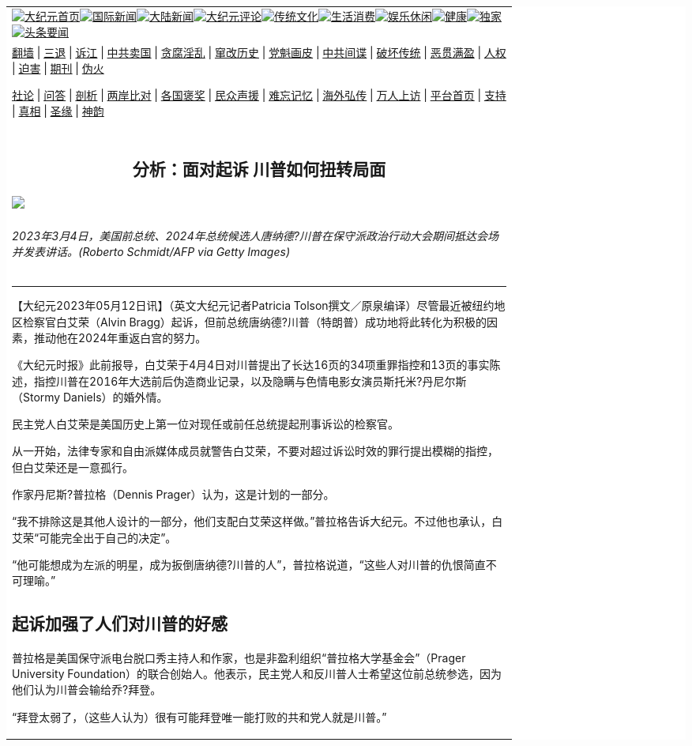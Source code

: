 <a name="1" id="1" target="_blank"></a><span id="1"></span>
<table align=center border="0"><tr><td colspan="2" VALIGN=TOP><a href="https://github.com/1992513/djy/blob/master/gb/nf1351518.md#1"><img src="https://raw.githubusercontent.com/1992513/www/master/t/djy/1.jpg" title="大纪元首页" alt="大纪元首页"></a><a href="https://github.com/1992513/djy/blob/master/gb/n24hr.md#1"><img src="https://raw.githubusercontent.com/1992513/www/master/t/djy/3.jpg" title="国际新闻" alt="国际新闻"></a><a href="https://github.com/1992513/djy/blob/master/gb/nsc413.md#1"><img src="https://raw.githubusercontent.com/1992513/www/master/t/djy/4.jpg" title="大陆新闻" alt="大陆新闻"></a><a href="https://github.com/1992513/djy/blob/master/gb/news392.md#1"><img src="https://raw.githubusercontent.com/1992513/www/master/t/djy/5.jpg" title="大纪元评论" alt="大纪元评论"></a><a href="https://github.com/1992513/djy/blob/master/gb/news2007.md#1"><img src="https://raw.githubusercontent.com/1992513/www/master/t/djy/6.jpg" title="传统文化" alt="传统文化"></a><a href="https://github.com/1992513/djy/blob/master/gb/news2008.md#1"><img src="https://raw.githubusercontent.com/1992513/www/master/t/djy/7.jpg" title="生活消费" alt="生活消费"></a><a href="https://github.com/1992513/djy/blob/master/gb/ncyule.md#1"><img src="https://raw.githubusercontent.com/1992513/www/master/t/djy/8.jpg" title="娱乐休闲" alt="娱乐休闲"></a><a href="https://github.com/1992513/djy/blob/master/gb/nsc1002.md#1"><img src="https://raw.githubusercontent.com/1992513/www/master/t/djy/9.jpg" title="健康" alt="健康"></a><a href="https://github.com/1992513/djy/blob/master/gb/nf6092.md#1"><img src="https://raw.githubusercontent.com/1992513/www/master/t/djy/10a.jpg" title="独家" alt="独家"></a><a href="https://github.com/1992513/djy/blob/master/gb/nf4514.md#1"><img src="https://raw.githubusercontent.com/1992513/www/master/t/djy/12a.jpg" title="头条要闻" alt="头条要闻"></a></td></tr>
<tr><td colspan="2" VALIGN=TOP><a target="_blank" href="https://github.com/1992513/www/blob/master/README.md?zsrh#1">翻墙</a> | <a target="_blank" href="https://github.com/1992513/djy/blob/master/gb/nf5657.md#1">三退</a> | <a target="_blank" href="https://github.com/1992513/djy/blob/master/gb/nf6124.md#1">诉江</a> | <a target="_blank" href="https://github.com/1992513/djy/blob/master/gb/nf1176117.md#1">中共卖国</a> | <a target="_blank" href="https://github.com/1992513/djy/blob/master/gb/nf5773.md#1">贪腐淫乱</a> | <a target="_blank" href="https://github.com/1992513/djy/blob/master/gb/nf1176115.md#1">窜改历史</a> | <a target="_blank" href="https://github.com/1992513/djy/blob/master/gb/nf1176107.md#1">党魁画皮</a> | <a target="_blank" href="https://github.com/1992513/djy/blob/master/gb/nf1320400.md#1">中共间谍</a> | <a target="_blank" href="https://github.com/1992513/djy/blob/master/gb/nf1176114.md#1">破坏传统</a> | <a target="_blank" href="https://github.com/1992513/ntdtv/blob/master/gb/prog447_1.md#1">恶贯满盈</a> | <a target="_blank" href="https://github.com/1992513/djy/blob/master/gb/ncid278.md#1">人权</a> | <a target="_blank" href="https://github.com/1992513/djy/blob/master/gb/nf1176111.md#1">迫害</a> | <a target="_blank" href="https://gitlab.com/szzdlab/mh-qikan/blob/master/README.md#1">期刊</a> | <a target="_blank" href="https://github.com/1992513/djy/blob/master/gb/nf5562.md#1">伪火</a></p><p><a target="_blank" href="https://github.com/1992513/djy/blob/master/gb/9p.md#1">社论</a> | <a target="_blank" href="https://github.com/1992513/djy/blob/master/gb/nf4378.md#1">问答</a> | <a target="_blank" href="https://github.com/1992513/djy/blob/master/gb/nf5792.md#1">剖析</a> | <a target="_blank" href="https://github.com/1992513/djy/blob/master/gb/nf5735.md#1">两岸比对</a> | <a target="_blank" href="https://github.com/1992513/djy/blob/master/gb/nf6119.md#1">各国褒奖</a> | <a target="_blank" href="https://github.com/1992513/djy/blob/master/gb/nf6120.md#1">民众声援</a> | <a target="_blank" href="https://github.com/1992513/djy/blob/master/gb/nf1188594.md#1">难忘记忆</a> | <a target="_blank" href="https://github.com/1992513/djy/blob/master/gb/nf3180.md#1">海外弘传</a> | <a target="_blank" href="https://github.com/1992513/djy/blob/master/gb/nf5410.md#1">万人上访</a> | <a target="_blank" href="https://github.com/1992513/www/blob/master/README.md?zsrh#1">平台首页</a> | <a target="_blank" href="https://github.com/1992513/djy/blob/master/gb/nf4386.md#1">支持</a> | <a target="_blank" href="https://github.com/1992513/djy/blob/master/gb/nf4389.md#1">真相</a> | <a target="_blank" href="https://github.com/1992513/djy/blob/master/gb/nf5790.md#1">圣缘</a> | <a target="_blank" href="https://github.com/1992513/djy/blob/master/gb/nf4786.md#1">神韵</a></td></tr>
<tr><td VALIGN=TOP width="626"><h2 align=center>分析：面对起诉 川普如何扭转局面</h2>
<img width="600" src="https://i.epochtimes.com/assets/uploads/2023/05/id13994162-Donald-Trump-e1678120285324-1200x674-600x400.jpeg" />
<h6>2023年3月4日，美国前总统、2024年总统候选人唐纳德?川普在保守派政治行动大会期间抵达会场并发表讲话。(Roberto Schmidt/AFP via Getty Images)
</h6>
<hr>
	<p>【大纪元2023年05月12日讯】（英文大纪元记者Patricia Tolson撰文／原泉编译）尽管最近被纽约地区检察官白艾荣（Alvin Bragg）起诉，但前总统唐纳德?川普（特朗普）成功地将此转化为积极的因素，推动他在2024年重返白宫的努力。</p>
<p>《大纪元时报》此前报导，白艾荣于4月4日对川普提出了长达16页的34项重罪指控和13页的事实陈述，指控川普在2016年大选前后伪造商业记录，以及隐瞒与色情电影女演员斯托米?丹尼尔斯（Stormy Daniels）的婚外情。</p>
<p>民主党人白艾荣是美国历史上第一位对现任或前任总统提起刑事诉讼的检察官。</p>
<p>从一开始，法律专家和自由派媒体成员就警告白艾荣，不要对超过诉讼时效的罪行提出模糊的指控，但白艾荣还是一意孤行。</p>
<p>作家丹尼斯?普拉格（Dennis Prager）认为，这是计划的一部分。</p>
<p>“我不排除这是其他人设计的一部分，他们支配白艾荣这样做。”普拉格告诉大纪元。不过他也承认，白艾荣“可能完全出于自己的决定”。</p>
<p>“他可能想成为左派的明星，成为扳倒唐纳德?川普的人”，普拉格说道，“这些人对川普的仇恨简直不可理喻。”</p>
<h2>起诉加强了人们对川普的好感</h2>
<p>普拉格是美国保守派电台脱口秀主持人和作家，也是非盈利组织“普拉格大学基金会”（Prager University Foundation）的联合创始人。他表示，民主党人和反川普人士希望这位前总统参选，因为他们认为川普会输给乔?拜登。</p>
<p>“拜登太弱了，（这些人认为）很有可能拜登唯一能打败的共和党人就是川普。”</p>